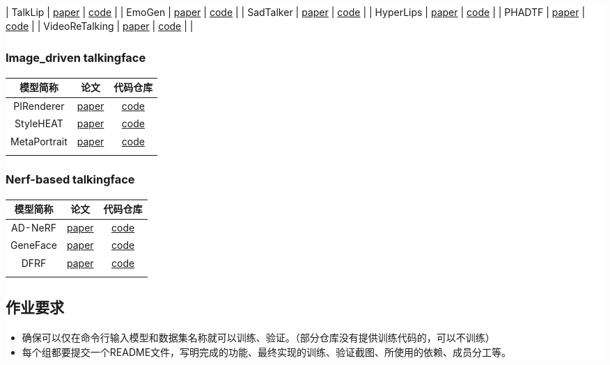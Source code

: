 | TalkLip | [paper](https://arxiv.org/pdf/2303.17480.pdf) | [code](https://github.com/Sxjdwang/TalkLip) |
| EmoGen | [paper](https://arxiv.org/pdf/2303.11548.pdf) | [code](https://github.com/sahilg06/EmoGen) |
| SadTalker | [paper](https://arxiv.org/abs/2211.12194) | [code](https://github.com/OpenTalker/SadTalker) |
| HyperLips | [paper](https://arxiv.org/abs/2310.05720) | [code](https://github.com/semchan/HyperLips) |
| PHADTF | [paper](http://arxiv.org/abs/2002.10137) | [code](https://github.com/yiranran/Audio-driven-TalkingFace-HeadPose) |
| VideoReTalking | [paper](https://arxiv.org/abs/2211.14758) | [code](https://github.com/OpenTalker/video-retalking#videoretalking--audio-based-lip-synchronization-for-talking-head-video-editing-in-the-wild-)
|                                 |



### Image_driven talkingface
| 模型简称 | 论文 | 代码仓库 |
|:--------:|:--------:|:--------:|
| PIRenderer | [paper](https://arxiv.org/pdf/2109.08379.pdf) | [code](https://github.com/RenYurui/PIRender) |
| StyleHEAT | [paper](https://arxiv.org/pdf/2203.04036.pdf) | [code](https://github.com/OpenTalker/StyleHEAT) |
| MetaPortrait | [paper](https://arxiv.org/abs/2212.08062) | [code](https://github.com/Meta-Portrait/MetaPortrait) |
|                                 |
### Nerf-based talkingface
| 模型简称 | 论文 | 代码仓库 |
|:--------:|:--------:|:--------:|
| AD-NeRF | [paper](https://arxiv.org/abs/2103.11078) | [code](https://github.com/YudongGuo/AD-NeRF) |
| GeneFace | [paper](https://arxiv.org/abs/2301.13430) | [code](https://github.com/yerfor/GeneFace) |
| DFRF | [paper](https://arxiv.org/abs/2207.11770) | [code](https://github.com/sstzal/DFRF) |
|                                 |

## 作业要求
- 确保可以仅在命令行输入模型和数据集名称就可以训练、验证。（部分仓库没有提供训练代码的，可以不训练）
- 每个组都要提交一个README文件，写明完成的功能、最终实现的训练、验证截图、所使用的依赖、成员分工等。
